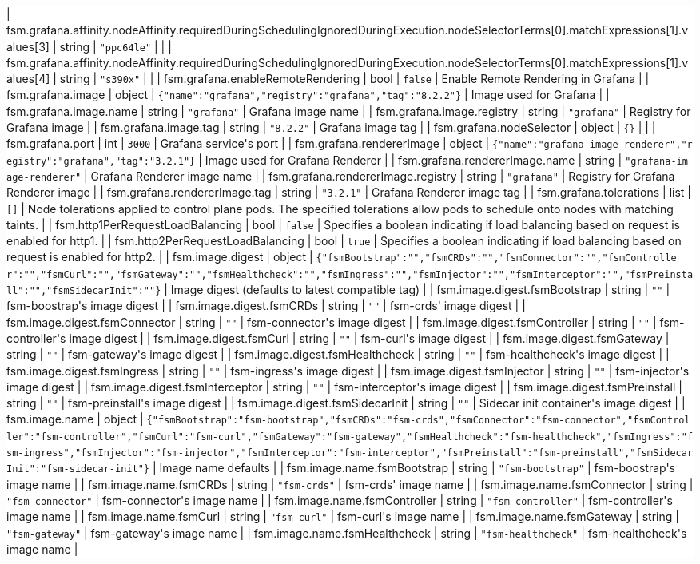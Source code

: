 | fsm.grafana.affinity.nodeAffinity.requiredDuringSchedulingIgnoredDuringExecution.nodeSelectorTerms[0].matchExpressions[1].values[3] | string | `"ppc64le"` |  |
| fsm.grafana.affinity.nodeAffinity.requiredDuringSchedulingIgnoredDuringExecution.nodeSelectorTerms[0].matchExpressions[1].values[4] | string | `"s390x"` |  |
| fsm.grafana.enableRemoteRendering | bool | `false` | Enable Remote Rendering in Grafana |
| fsm.grafana.image | object | `{"name":"grafana","registry":"grafana","tag":"8.2.2"}` | Image used for Grafana |
| fsm.grafana.image.name | string | `"grafana"` | Grafana image name |
| fsm.grafana.image.registry | string | `"grafana"` | Registry for Grafana image |
| fsm.grafana.image.tag | string | `"8.2.2"` | Grafana image tag |
| fsm.grafana.nodeSelector | object | `{}` |  |
| fsm.grafana.port | int | `3000` | Grafana service's port |
| fsm.grafana.rendererImage | object | `{"name":"grafana-image-renderer","registry":"grafana","tag":"3.2.1"}` | Image used for Grafana Renderer |
| fsm.grafana.rendererImage.name | string | `"grafana-image-renderer"` | Grafana Renderer image name |
| fsm.grafana.rendererImage.registry | string | `"grafana"` | Registry for Grafana Renderer image |
| fsm.grafana.rendererImage.tag | string | `"3.2.1"` | Grafana Renderer image tag |
| fsm.grafana.tolerations | list | `[]` | Node tolerations applied to control plane pods. The specified tolerations allow pods to schedule onto nodes with matching taints. |
| fsm.http1PerRequestLoadBalancing | bool | `false` | Specifies a boolean indicating if load balancing based on request is enabled for http1. |
| fsm.http2PerRequestLoadBalancing | bool | `true` | Specifies a boolean indicating if load balancing based on request is enabled for http2. |
| fsm.image.digest | object | `{"fsmBootstrap":"","fsmCRDs":"","fsmConnector":"","fsmController":"","fsmCurl":"","fsmGateway":"","fsmHealthcheck":"","fsmIngress":"","fsmInjector":"","fsmInterceptor":"","fsmPreinstall":"","fsmSidecarInit":""}` | Image digest (defaults to latest compatible tag) |
| fsm.image.digest.fsmBootstrap | string | `""` | fsm-boostrap's image digest |
| fsm.image.digest.fsmCRDs | string | `""` | fsm-crds' image digest |
| fsm.image.digest.fsmConnector | string | `""` | fsm-connector's image digest |
| fsm.image.digest.fsmController | string | `""` | fsm-controller's image digest |
| fsm.image.digest.fsmCurl | string | `""` | fsm-curl's image digest |
| fsm.image.digest.fsmGateway | string | `""` | fsm-gateway's image digest |
| fsm.image.digest.fsmHealthcheck | string | `""` | fsm-healthcheck's image digest |
| fsm.image.digest.fsmIngress | string | `""` | fsm-ingress's image digest |
| fsm.image.digest.fsmInjector | string | `""` | fsm-injector's image digest |
| fsm.image.digest.fsmInterceptor | string | `""` | fsm-interceptor's image digest |
| fsm.image.digest.fsmPreinstall | string | `""` | fsm-preinstall's image digest |
| fsm.image.digest.fsmSidecarInit | string | `""` | Sidecar init container's image digest |
| fsm.image.name | object | `{"fsmBootstrap":"fsm-bootstrap","fsmCRDs":"fsm-crds","fsmConnector":"fsm-connector","fsmController":"fsm-controller","fsmCurl":"fsm-curl","fsmGateway":"fsm-gateway","fsmHealthcheck":"fsm-healthcheck","fsmIngress":"fsm-ingress","fsmInjector":"fsm-injector","fsmInterceptor":"fsm-interceptor","fsmPreinstall":"fsm-preinstall","fsmSidecarInit":"fsm-sidecar-init"}` | Image name defaults |
| fsm.image.name.fsmBootstrap | string | `"fsm-bootstrap"` | fsm-boostrap's image name |
| fsm.image.name.fsmCRDs | string | `"fsm-crds"` | fsm-crds' image name |
| fsm.image.name.fsmConnector | string | `"fsm-connector"` | fsm-connector's image name |
| fsm.image.name.fsmController | string | `"fsm-controller"` | fsm-controller's image name |
| fsm.image.name.fsmCurl | string | `"fsm-curl"` | fsm-curl's image name |
| fsm.image.name.fsmGateway | string | `"fsm-gateway"` | fsm-gateway's image name |
| fsm.image.name.fsmHealthcheck | string | `"fsm-healthcheck"` | fsm-healthcheck's image name |
